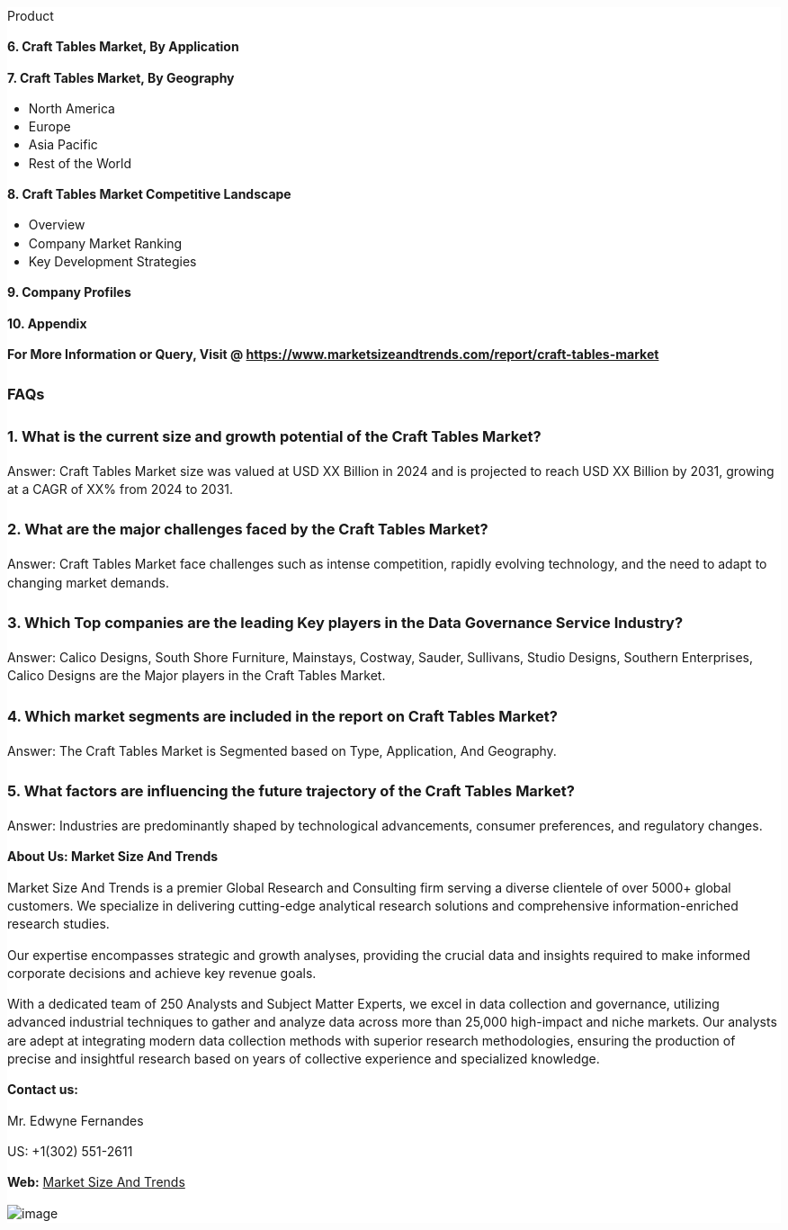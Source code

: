 Product</span></strong></p></div><div class="" data-test-id=""><p><strong><span class="">6. Craft Tables Market, By Application</span></strong></p></div><div class="" data-test-id=""><p><strong><span class="">7. Craft Tables Market, By Geography</span></strong></p></div><div class="" data-test-id=""><ul><li><span class="">North America</span></li><li><span class="">Europe</span></li><li><span class="">Asia Pacific</span></li><li><span class="">Rest of the World</span></li></ul></div><div class="" data-test-id=""><p><strong><span class="">8. Craft Tables Market Competitive Landscape</span></strong></p></div><div class="" data-test-id=""><ul><li><span class="">Overview</span></li><li><span class="">Company Market Ranking</span></li><li><span class="">Key Development Strategies</span></li></ul></div><div class="" data-test-id=""><p><strong><span class="">9. Company Profiles</span></strong></p></div><div class="" data-test-id=""><p><strong><span class="">10. Appendix</span></strong></p></div><div class="" data-test-id=""><p><strong><span class="">For More Information or Query, Visit @ <a href="https://www.marketsizeandtrends.com/report/craft-tables-market" target="_blank">https://www.marketsizeandtrends.com/report/craft-tables-market</a></span></strong></p></div><div class="" data-test-id=""><div class="article-main__content" data-test-id="publishing-text-block"><h3><strong><span class="">FAQs</span></strong></h3></div><div class="article-main__content" data-test-id="publishing-text-block"><h3><span class="">1. What is the current size and growth potential of the Craft Tables Market?</span></h3></div><div class="article-main__content" data-test-id="publishing-text-block"><p><span class="font-[700]">Answer</span><span class="">: Craft Tables Market size was valued at USD XX Billion in 2024 and is projected to reach USD XX Billion by 2031, growing at a CAGR of XX% from 2024 to 2031.</span></p></div><div class="article-main__content" data-test-id="publishing-text-block"><h3><span class="">2. What are the major challenges faced by the Craft Tables Market?</span></h3></div><div class="article-main__content" data-test-id="publishing-text-block"><p><span class="font-[700]">Answer</span><span class="">: Craft Tables Market face challenges such as intense competition, rapidly evolving technology, and the need to adapt to changing market demands.</span></p></div><div class="article-main__content" data-test-id="publishing-text-block"><h3><span class="">3. Which Top companies are the leading Key players in the Data Governance Service Industry?</span></h3></div><div class="article-main__content" data-test-id="publishing-text-block"><p><span class="font-[700]">Answer</span><span class="">: Calico Designs, South Shore Furniture, Mainstays, Costway, Sauder, Sullivans, Studio Designs, Southern Enterprises, Calico Designs are the Major players in the Craft Tables Market.</span></p></div><div class="article-main__content" data-test-id="publishing-text-block"><h3><span class="">4. Which market segments are included in the report on Craft Tables Market?</span></h3></div><div class="article-main__content" data-test-id="publishing-text-block"><p><span class="font-[700]">Answer</span><span class="">: The Craft Tables Market is Segmented based on Type, Application, And Geography.</span></p></div><div class="article-main__content" data-test-id="publishing-text-block"><h3><span class="">5. What factors are influencing the future trajectory of the Craft Tables Market?</span></h3></div><div class="article-main__content" data-test-id="publishing-text-block"><p><span class="font-[700]">Answer:</span><span class="">&nbsp;Industries are predominantly shaped by technological advancements, consumer preferences, and regulatory changes.</span></p></div><p><strong><span class="">About Us: Market Size And Trends</span></strong></p></div><div class="" data-test-id=""><p><span class="">Market Size And Trends is a premier Global Research and Consulting firm serving a diverse clientele of over 5000+ global customers. We specialize in delivering cutting-edge analytical research solutions and comprehensive information-enriched research studies.</span></p></div><div class="" data-test-id=""><p><span class="">Our expertise encompasses strategic and growth analyses, providing the crucial data and insights required to make informed corporate decisions and achieve key revenue goals.</span></p></div><div class="" data-test-id=""><p><span class="">With a dedicated team of 250 Analysts and Subject Matter Experts, we excel in data collection and governance, utilizing advanced industrial techniques to gather and analyze data across more than 25,000 high-impact and niche markets. Our analysts are adept at integrating modern data collection methods with superior research methodologies, ensuring the production of precise and insightful research based on years of collective experience and specialized knowledge.</span></p></div><div class="" data-test-id=""><p><strong><span class="">Contact us:</span></strong></p></div><div class="" data-test-id=""><p><span class="">Mr. Edwyne Fernandes</span></p></div><div class="" data-test-id=""><p><span class="">US: +1(302) 551-2611<br /></span></p><p><span class=""><strong>Web:</strong> <a href="https://www.marketsizeandtrends.com/" target="_blank">Market Size And Trends</a></span></p></div>
![image](https://github.com/user-attachments/assets/954f484c-9b83-4554-b771-f54d7b9ff0f6)
